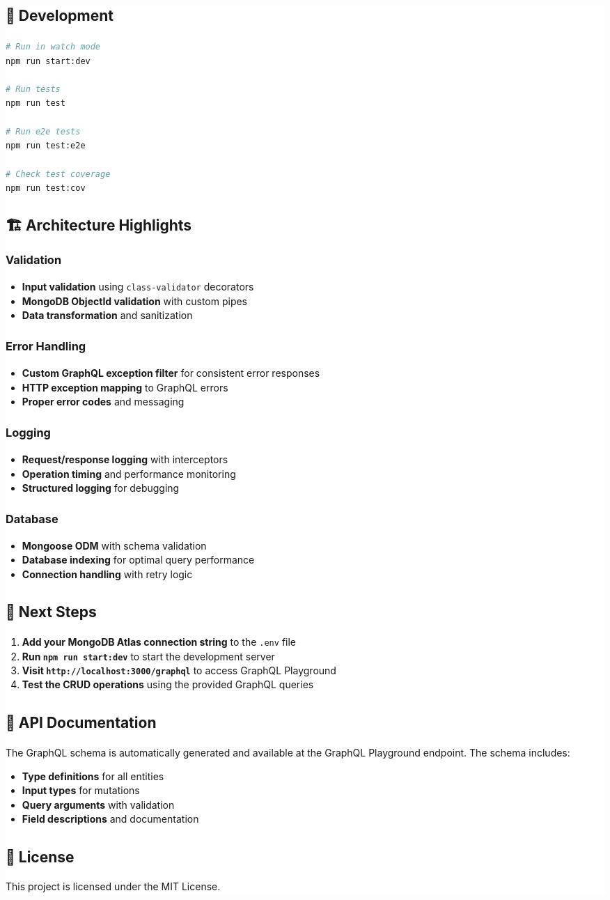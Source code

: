 ## 🔧 Development

```bash
# Run in watch mode
npm run start:dev

# Run tests
npm run test

# Run e2e tests
npm run test:e2e

# Check test coverage
npm run test:cov
```

## 🏗 Architecture Highlights

### Validation
- **Input validation** using `class-validator` decorators
- **MongoDB ObjectId validation** with custom pipes
- **Data transformation** and sanitization

### Error Handling
- **Custom GraphQL exception filter** for consistent error responses
- **HTTP exception mapping** to GraphQL errors
- **Proper error codes** and messaging

### Logging
- **Request/response logging** with interceptors
- **Operation timing** and performance monitoring
- **Structured logging** for debugging

### Database
- **Mongoose ODM** with schema validation
- **Database indexing** for optimal query performance
- **Connection handling** with retry logic

## 🚀 Next Steps

1. **Add your MongoDB Atlas connection string** to the `.env` file
2. **Run `npm run start:dev`** to start the development server
3. **Visit `http://localhost:3000/graphql`** to access GraphQL Playground
4. **Test the CRUD operations** using the provided GraphQL queries

## 📝 API Documentation

The GraphQL schema is automatically generated and available at the GraphQL Playground endpoint. The schema includes:

- **Type definitions** for all entities
- **Input types** for mutations
- **Query arguments** with validation
- **Field descriptions** and documentation

## 📄 License

This project is licensed under the MIT License.